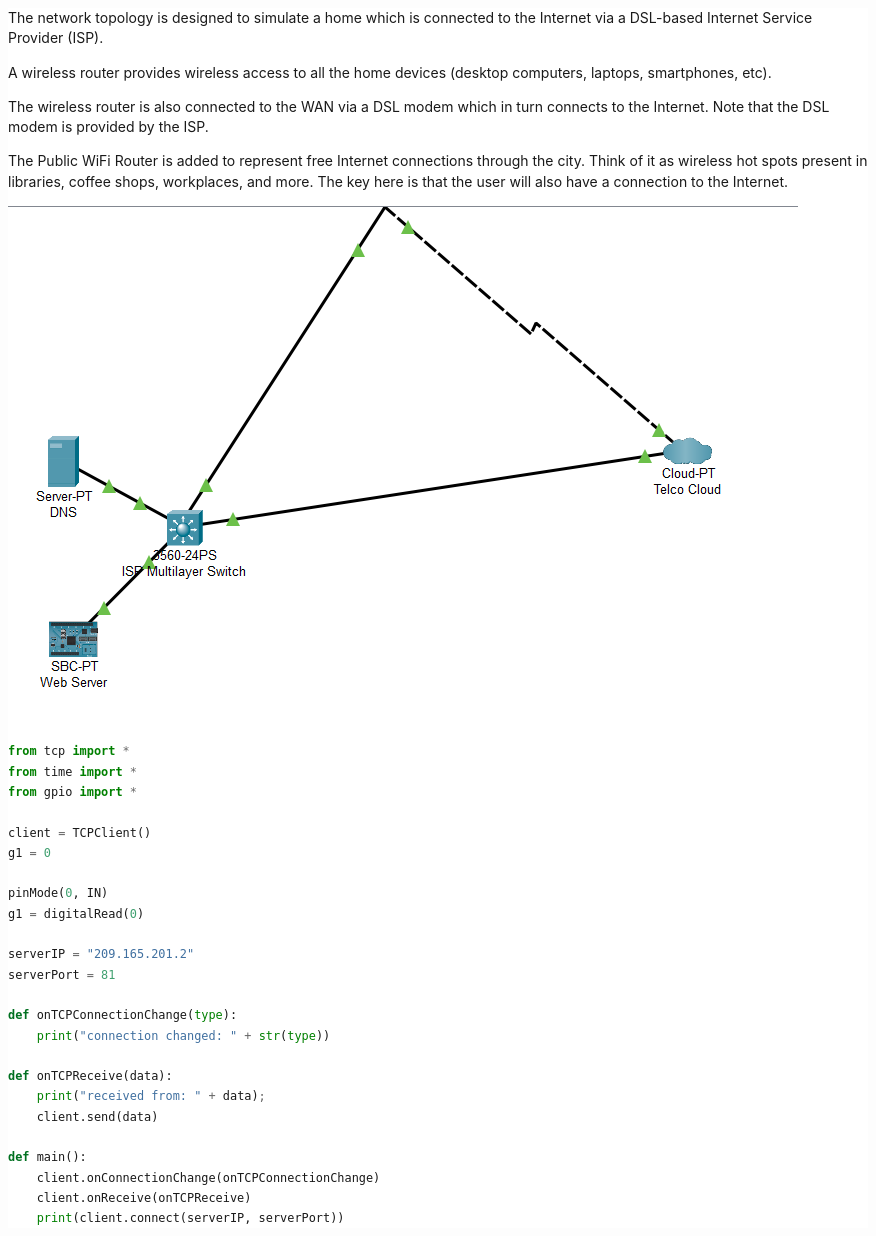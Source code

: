 The network topology is designed to simulate a home which is connected to the Internet via a DSL-based Internet Service Provider (ISP).

A wireless router provides wireless access to all the home devices (desktop computers, laptops, smartphones, etc).

The wireless router is also connected to the WAN via a DSL modem which in turn connects to the Internet. Note that the DSL modem is provided by the ISP.

The Public WiFi Router is added to represent free Internet connections through the city. Think of it as wireless hot spots present in libraries, coffee shops, workplaces, and more. The key here is that the user will also have a connection to the Internet.

![lab6.3.2.4 Internet 构造](imgs/wic2008-code-compilation-1752065954143.png)

```python
from tcp import *
from time import *
from gpio import *

client = TCPClient()
g1 = 0

pinMode(0, IN)
g1 = digitalRead(0)
	
serverIP = "209.165.201.2"
serverPort = 81

def onTCPConnectionChange(type):
	print("connection changed: " + str(type))
	
def onTCPReceive(data):
	print("received from: " + data);
	client.send(data)

def main():
	client.onConnectionChange(onTCPConnectionChange)
	client.onReceive(onTCPReceive)
	print(client.connect(serverIP, serverPort))
```